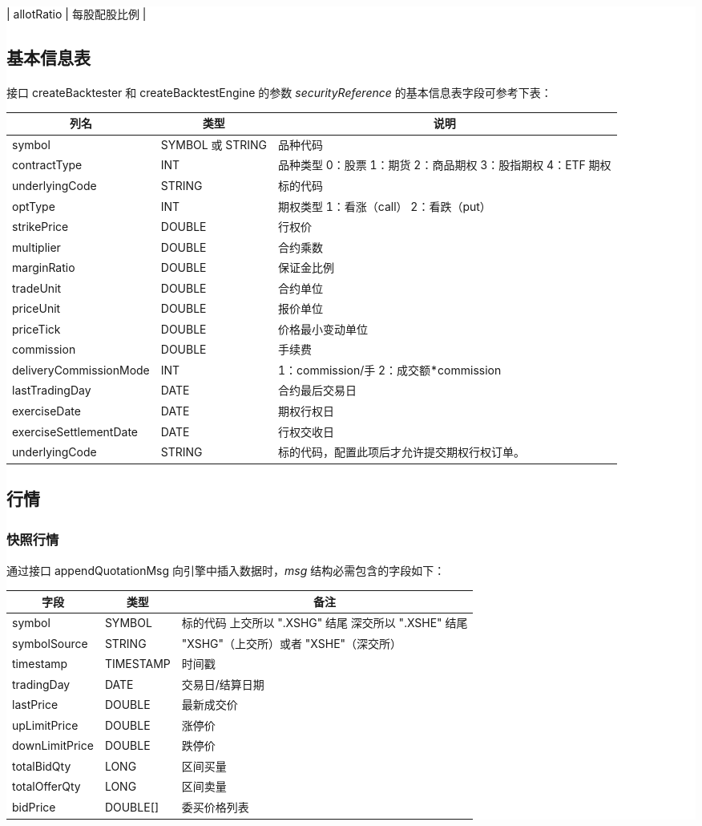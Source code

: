 | allotRatio | 每股配股比例 |

## 基本信息表

接口 createBacktester 和 createBacktestEngine 的参数 *securityReference*
的基本信息表字段可参考下表：

| **列名** | **类型** | **说明** |
| --- | --- | --- |
| symbol | SYMBOL 或 STRING | 品种代码 |
| contractType | INT | 品种类型 0：股票  1：期货  2：商品期权  3：股指期权  4：ETF 期权 |
| underlyingCode | STRING | 标的代码 |
| optType | INT | 期权类型 1：看涨（call）  2：看跌（put） |
| strikePrice | DOUBLE | 行权价 |
| multiplier | DOUBLE | 合约乘数 |
| marginRatio | DOUBLE | 保证金比例 |
| tradeUnit | DOUBLE | 合约单位 |
| priceUnit | DOUBLE | 报价单位 |
| priceTick | DOUBLE | 价格最小变动单位 |
| commission | DOUBLE | 手续费 |
| deliveryCommissionMode | INT | 1：commission/手 2：成交额\*commission |
| lastTradingDay | DATE | 合约最后交易日 |
| exerciseDate | DATE | 期权行权日 |
| exerciseSettlementDate | DATE | 行权交收日 |
| underlyingCode | STRING | 标的代码，配置此项后才允许提交期权行权订单。 |

## 行情

### 快照行情

通过接口 appendQuotationMsg 向引擎中插入数据时，*msg* 结构必需包含的字段如下：

| **字段** | **类型** | **备注** |
| --- | --- | --- |
| symbol | SYMBOL | 标的代码 上交所以 ".XSHG" 结尾  深交所以 ".XSHE" 结尾 |
| symbolSource | STRING | "XSHG"（上交所）或者 "XSHE"（深交所） |
| timestamp | TIMESTAMP | 时间戳 |
| tradingDay | DATE | 交易日/结算日期 |
| lastPrice | DOUBLE | 最新成交价 |
| upLimitPrice | DOUBLE | 涨停价 |
| downLimitPrice | DOUBLE | 跌停价 |
| totalBidQty | LONG | 区间买量 |
| totalOfferQty | LONG | 区间卖量 |
| bidPrice | DOUBLE[] | 委买价格列表 |